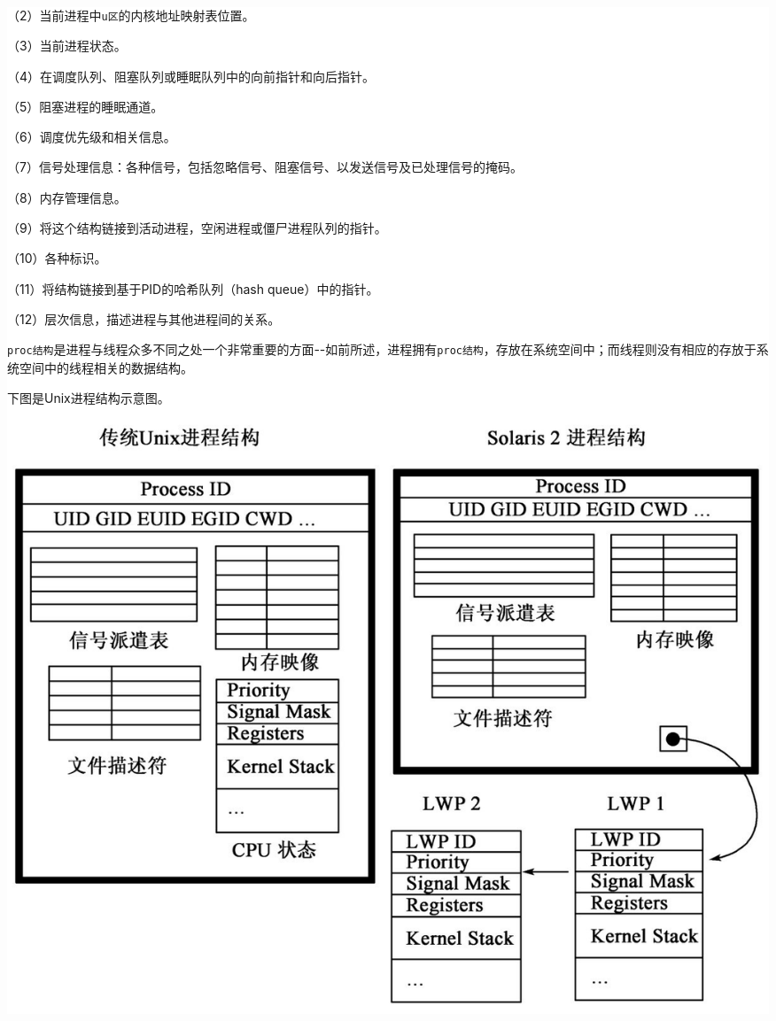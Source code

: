 （2）当前进程中`u区`的内核地址映射表位置。

（3）当前进程状态。

（4）在调度队列、阻塞队列或睡眠队列中的向前指针和向后指针。

（5）阻塞进程的睡眠通道。

（6）调度优先级和相关信息。

（7）信号处理信息：各种信号，包括忽略信号、阻塞信号、以发送信号及已处理信号的掩码。

（8）内存管理信息。

（9）将这个结构链接到活动进程，空闲进程或僵尸进程队列的指针。

（10）各种标识。

（11）将结构链接到基于PID的哈希队列（hash queue）中的指针。

（12）层次信息，描述进程与其他进程间的关系。

`proc结构`是进程与线程众多不同之处一个非常重要的方面--如前所述，进程拥有`proc结构`，存放在系统空间中；而线程则没有相应的存放于系统空间中的线程相关的数据结构。

下图是Unix进程结构示意图。

![Unix进程结构示意图](imgs/unixproc.jpeg)
